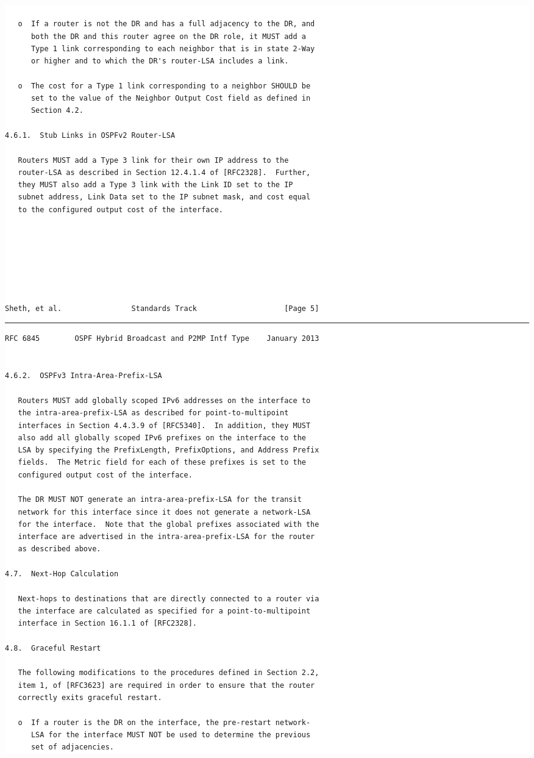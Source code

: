 ``` newpage

   o  If a router is not the DR and has a full adjacency to the DR, and
      both the DR and this router agree on the DR role, it MUST add a
      Type 1 link corresponding to each neighbor that is in state 2-Way
      or higher and to which the DR's router-LSA includes a link.

   o  The cost for a Type 1 link corresponding to a neighbor SHOULD be
      set to the value of the Neighbor Output Cost field as defined in
      Section 4.2.

4.6.1.  Stub Links in OSPFv2 Router-LSA

   Routers MUST add a Type 3 link for their own IP address to the
   router-LSA as described in Section 12.4.1.4 of [RFC2328].  Further,
   they MUST also add a Type 3 link with the Link ID set to the IP
   subnet address, Link Data set to the IP subnet mask, and cost equal
   to the configured output cost of the interface.







Sheth, et al.                Standards Track                    [Page 5]
```

------------------------------------------------------------------------

``` newpage
RFC 6845        OSPF Hybrid Broadcast and P2MP Intf Type    January 2013


4.6.2.  OSPFv3 Intra-Area-Prefix-LSA

   Routers MUST add globally scoped IPv6 addresses on the interface to
   the intra-area-prefix-LSA as described for point-to-multipoint
   interfaces in Section 4.4.3.9 of [RFC5340].  In addition, they MUST
   also add all globally scoped IPv6 prefixes on the interface to the
   LSA by specifying the PrefixLength, PrefixOptions, and Address Prefix
   fields.  The Metric field for each of these prefixes is set to the
   configured output cost of the interface.

   The DR MUST NOT generate an intra-area-prefix-LSA for the transit
   network for this interface since it does not generate a network-LSA
   for the interface.  Note that the global prefixes associated with the
   interface are advertised in the intra-area-prefix-LSA for the router
   as described above.

4.7.  Next-Hop Calculation

   Next-hops to destinations that are directly connected to a router via
   the interface are calculated as specified for a point-to-multipoint
   interface in Section 16.1.1 of [RFC2328].

4.8.  Graceful Restart

   The following modifications to the procedures defined in Section 2.2,
   item 1, of [RFC3623] are required in order to ensure that the router
   correctly exits graceful restart.

   o  If a router is the DR on the interface, the pre-restart network-
      LSA for the interface MUST NOT be used to determine the previous
      set of adjacencies.
```